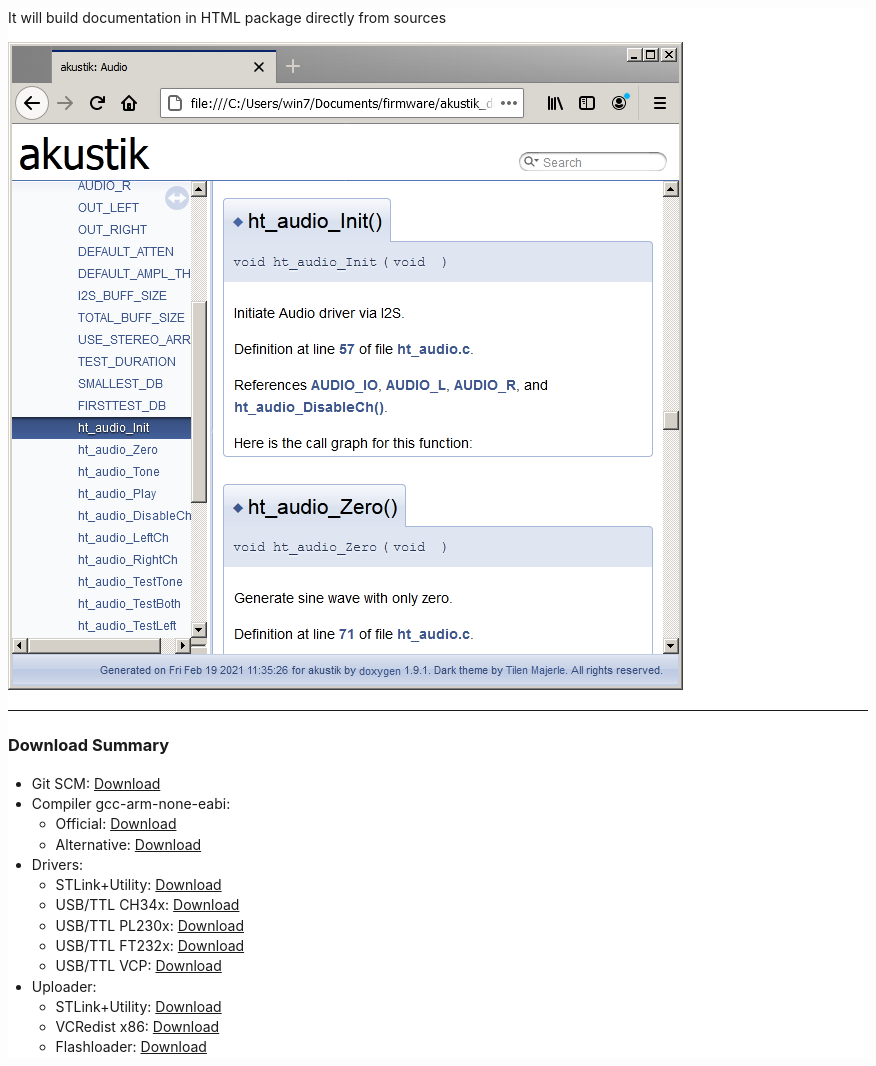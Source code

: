 It will build documentation in HTML package directly from sources

![images](images/doxy.png?raw=true)

-------------------------------------------------------------------

### Download Summary
- Git SCM: [Download](https://git-scm.com/download/win)
- Compiler gcc-arm-none-eabi:
  - Official: [Download](https://developer.arm.com/tools-and-software/open-source-software/developer-tools/gnu-toolchain/gnu-rm/downloads)
  - Alternative: [Download](https://drive.google.com/file/d/1q520gOruQ-TH--J5tU-m1gB9pVVkQB8W/view?usp=sharing)
- Drivers:
  - STLink+Utility: [Download](https://drive.google.com/file/d/17PP_mZ2qHATJZAJOSbEJMLryBORNO2R2/view?usp=sharing)
  - USB/TTL CH34x: [Download](https://drive.google.com/file/d/1-Q9LCqPtK7MlNTnRsnao-CeUexVp9CP1/view?usp=sharing)
  - USB/TTL PL230x: [Download](https://drive.google.com/file/d/1TPoFGtD0ngCYNH1h21dQrXWijMSp_XpZ/view?usp=sharing)
  - USB/TTL FT232x: [Download](https://www.usb-drivers.org/wp-content/uploads/2014/12/CDM-2.08.28-WHQL-Certified1.zip)
  - USB/TTL VCP: [Download](https://www.usb-drivers.org/wp-content/uploads/2014/12/CDM-2.08.28-WHQL-Certified1.zip)
- Uploader:
  - STLink+Utility: [Download](https://drive.google.com/file/d/17PP_mZ2qHATJZAJOSbEJMLryBORNO2R2/view?usp=sharing)
  - VCRedist x86: [Download](https://aka.ms/vs/16/release/vc_redist.x86.exe)
  - Flashloader: [Download](https://drive.google.com/file/d/16X2A41JwBmAY4dVMn1nfmbGJTxy3zclD/view?usp=sharing)